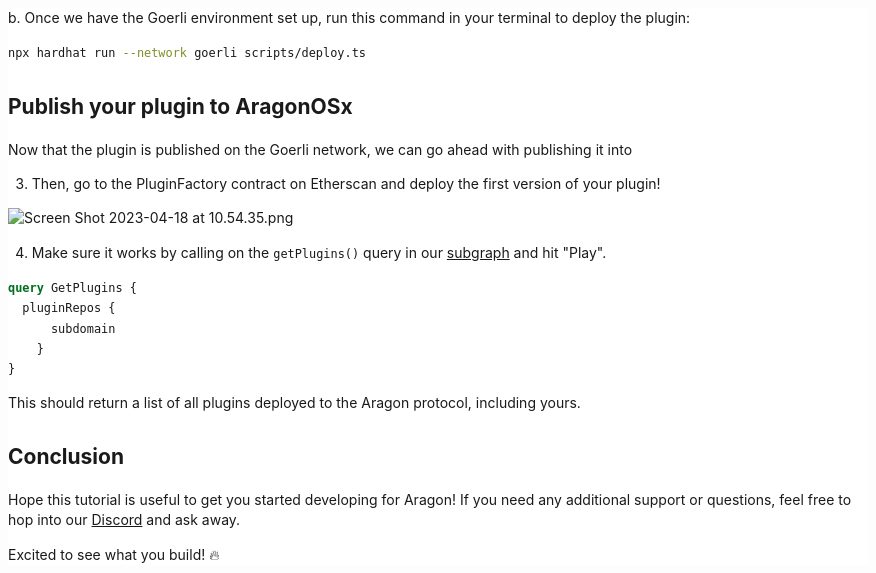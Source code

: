 b. Once we have the Goerli environment set up, run this command in your terminal to deploy the plugin:

```bash
npx hardhat run --network goerli scripts/deploy.ts
```

## Publish your plugin to AragonOSx

Now that the plugin is published on the Goerli network, we can go ahead with publishing it into

3. Then, go to the PluginFactory contract on Etherscan and deploy the first version of your plugin!

[](https://goerli.etherscan.io/address/0x301868712b77744A3C0E5511609238399f0A2d4d#writeContract)

![Screen Shot 2023-04-18 at 10.54.35.png](https://s3-us-west-2.amazonaws.com/secure.notion-static.com/c6f766d1-6a39-44fe-9000-8e37c880242d/Screen_Shot_2023-04-18_at_10.54.35.png)

4. Make sure it works by calling on the `getPlugins()` query in our [subgraph](https://subgraph.satsuma-prod.com/aragon/osx-goerli/playground) and hit "Play".

```graphql
query GetPlugins {
  pluginRepos {
      subdomain
    }
}
```

This should return a list of all plugins deployed to the Aragon protocol, including yours.

## Conclusion

Hope this tutorial is useful to get you started developing for Aragon! If you need any additional support or questions, feel free to hop into our [Discord](https://discord.gg/Wpk36QRdMN) and ask away.

Excited to see what you build! 🔥
